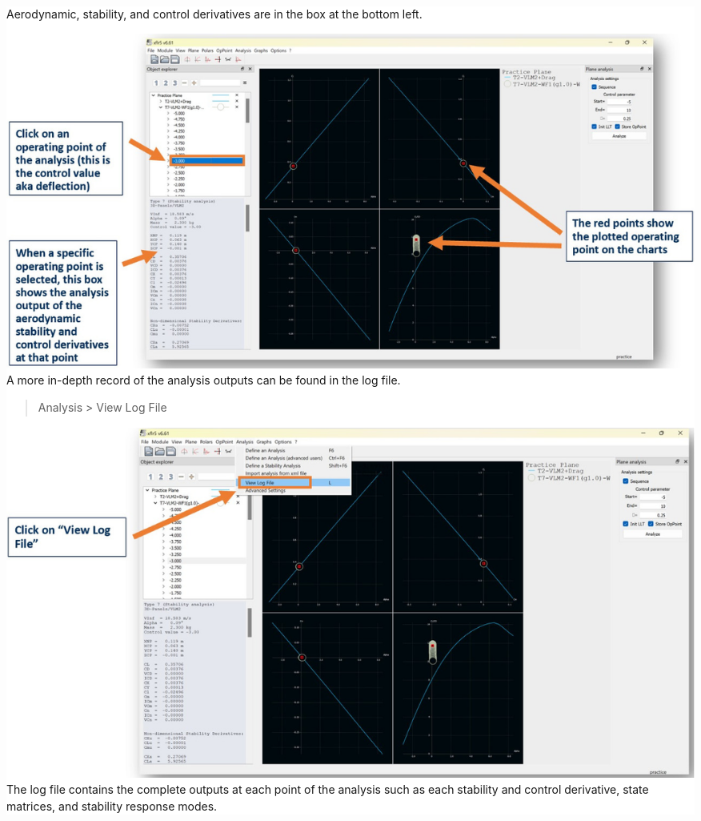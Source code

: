  Aerodynamic, stability, and control derivatives are in the box at the bottom left.  

![stability analysis 11](../../assets/user_manual_assets/xflr5%20pictures/stability%20analysis%2011.jpeg)
 A more in-depth record of the analysis outputs can be found in the log file.  

 > Analysis > View Log File  

![stability analysis 12](../../assets/user_manual_assets/xflr5%20pictures/stability%20analysis%2012.jpeg)
 The log file contains the complete outputs at each point of the analysis such as each stability and control derivative, state matrices, and stability response modes.  

